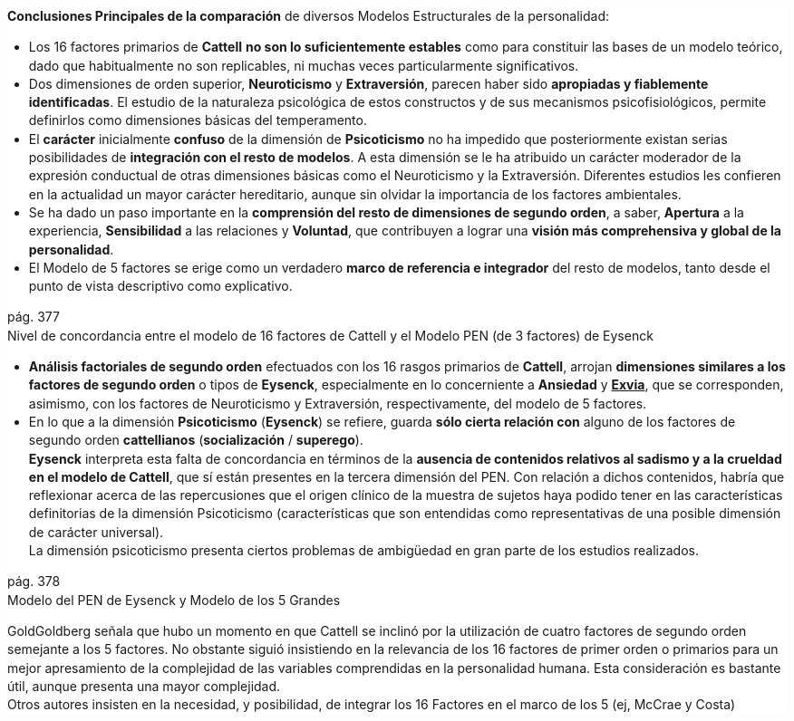 **Conclusiones Principales de la comparación** de diversos Modelos Estructurales de la personalidad:
- Los 16 factores primarios de **Cattell** **no son lo suficientemente estables** como para constituir las bases de un modelo teórico, dado que habitualmente no son replicables, ni muchas veces particularmente significativos.
- Dos dimensiones de orden superior, **Neuroticismo** y **Extraversión**, parecen haber sido **apropiadas y fiablemente identificadas**. El estudio de la naturaleza psicológica de estos constructos y de sus mecanismos psicofisiológicos, permite definirlos como dimensiones básicas del temperamento.
- El **carácter** inicialmente **confuso** de la dimensión de **Psicoticismo** no ha impedido que posteriormente existan serias posibilidades de **integración con el resto de modelos**. A esta dimensión se le ha atribuido un carácter moderador de la expresión conductual de otras dimensiones básicas como el Neuroticismo y la Extraversión. Diferentes estudios les confieren en la actualidad un mayor carácter hereditario, aunque sin olvidar la importancia de los factores ambientales.
- Se ha dado un paso importante en la **comprensión del resto de dimensiones de segundo orden**, a saber, **Apertura** a la experiencia, **Sensibilidad** a las relaciones y **Voluntad**, que contribuyen a lograr una **visión más comprehensiva y global de la personalidad**.
- El Modelo de 5 factores se erige como un verdadero **marco de referencia e integrador** del resto de modelos, tanto desde el punto de vista descriptivo como explicativo. 

<nav>pág. 377</nav>

<div class="cuadro">
<div class="cuadrotitulo">Nivel de concordancia entre el modelo de 16 factores  de Cattell y el Modelo PEN (de 3 factores) de Eysenck</div>

- **Análisis factoriales de segundo orden** efectuados con los 16 rasgos primarios de **Cattell**, arrojan **dimensiones similares a los factores de segundo orden** o tipos de **Eysenck**, especialmente en lo concerniente a **Ansiedad** y **[Exvia](#id-exvia)**, que se corresponden, asimismo, con los factores de Neuroticismo y Extraversión, respectivamente, del modelo de 5 factores. 
- En lo que a la dimensión **Psicoticismo** (**Eysenck**) se refiere,  guarda **sólo cierta relación con** alguno de los factores de segundo orden **cattellianos** (**socialización** / **superego**).\
  **Eysenck** interpreta esta falta de concordancia en términos de la **ausencia de contenidos relativos al sadismo y a la crueldad en el modelo de Cattell**, que sí están presentes en la tercera dimensión del PEN. Con relación a dichos contenidos, habría que reflexionar acerca de las repercusiones que el origen clínico de la muestra de sujetos haya podido tener en las características definitorias de la dimensión Psicoticismo (características que son entendidas como representativas de una posible dimensión de carácter universal).\
  La dimensión psicoticismo presenta ciertos problemas de ambigüedad en gran parte de los estudios realizados.
</div>

<nav>pág. 378</nav>

<div class="cuadro">
<div class="cuadrotitulo">Modelo del PEN de Eysenck y Modelo de los 5 Grandes</div>

GoldGoldberg señala que hubo un momento en que Cattell se inclinó por la utilización de cuatro factores de segundo orden semejante a los 5 factores. No obstante siguió insistiendo en la relevancia de los 16 factores de primer orden o primarios para un mejor apresamiento de la complejidad de las variables comprendidas en la personalidad humana. Esta consideración
es bastante útil, aunque presenta una mayor complejidad.\
Otros autores insisten en la necesidad, y posibilidad, de integrar los 16 Factores en el marco de los 5 (ej, McCrae y Costa)
